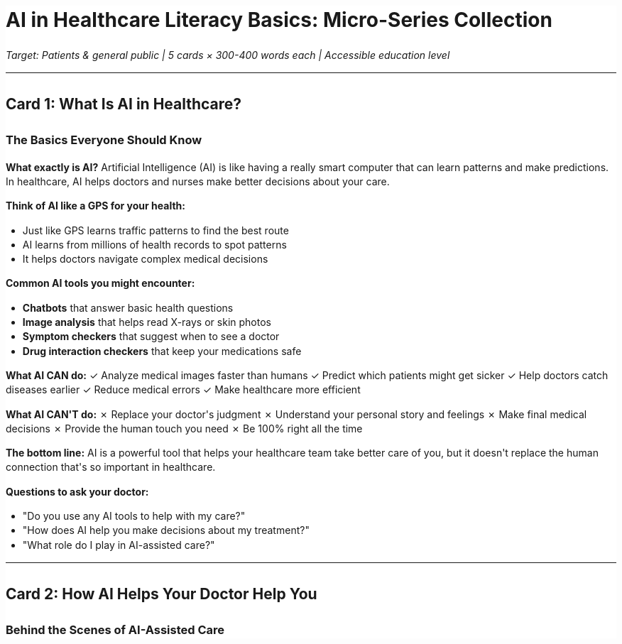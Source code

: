 
# AI in Healthcare Literacy Basics: Micro-Series Collection

*Target: Patients & general public | 5 cards × 300-400 words each | Accessible education level*

---

## Card 1: What Is AI in Healthcare?

### The Basics Everyone Should Know

**What exactly is AI?**
Artificial Intelligence (AI) is like having a really smart computer that can learn patterns and make predictions. In healthcare, AI helps doctors and nurses make better decisions about your care.

**Think of AI like a GPS for your health:**
- Just like GPS learns traffic patterns to find the best route
- AI learns from millions of health records to spot patterns
- It helps doctors navigate complex medical decisions

**Common AI tools you might encounter:**
- **Chatbots** that answer basic health questions
- **Image analysis** that helps read X-rays or skin photos
- **Symptom checkers** that suggest when to see a doctor
- **Drug interaction checkers** that keep your medications safe

**What AI CAN do:**
✓ Analyze medical images faster than humans
✓ Predict which patients might get sicker
✓ Help doctors catch diseases earlier
✓ Reduce medical errors
✓ Make healthcare more efficient

**What AI CAN'T do:**
✗ Replace your doctor's judgment
✗ Understand your personal story and feelings
✗ Make final medical decisions
✗ Provide the human touch you need
✗ Be 100% right all the time

**The bottom line:** AI is a powerful tool that helps your healthcare team take better care of you, but it doesn't replace the human connection that's so important in healthcare.

**Questions to ask your doctor:**
- "Do you use any AI tools to help with my care?"
- "How does AI help you make decisions about my treatment?"
- "What role do I play in AI-assisted care?"

---

## Card 2: How AI Helps Your Doctor Help You

### Behind the Scenes of AI-Assisted Care
